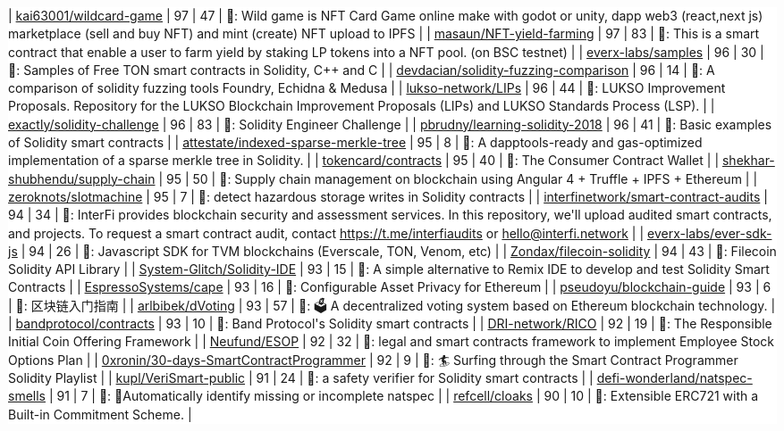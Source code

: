 | [kai63001/wildcard-game](https://github.com/kai63001/wildcard-game) | 97 | 47 | 📝: Wild game is NFT Card Game online make with godot or unity, dapp web3 (react,next js) marketplace (sell and buy NFT) and mint (create) NFT upload to IPFS |
| [masaun/NFT-yield-farming](https://github.com/masaun/NFT-yield-farming) | 97 | 83 | 📝: This is a smart contract that enable a user to farm yield by staking LP tokens into a NFT pool. (on BSC testnet) |
| [everx-labs/samples](https://github.com/everx-labs/samples) | 96 | 30 | 📝: Samples of Free TON smart contracts in Solidity, C++ and C |
| [devdacian/solidity-fuzzing-comparison](https://github.com/devdacian/solidity-fuzzing-comparison) | 96 | 14 | 📝: A comparison of solidity fuzzing tools Foundry, Echidna & Medusa |
| [lukso-network/LIPs](https://github.com/lukso-network/LIPs) | 96 | 44 | 📝: LUKSO Improvement Proposals. Repository for the LUKSO Blockchain Improvement Proposals (LIPs) and LUKSO Standards Process (LSP). |
| [exactly/solidity-challenge](https://github.com/exactly/solidity-challenge) | 96 | 83 | 📝: Solidity Engineer Challenge |
| [pbrudny/learning-solidity-2018](https://github.com/pbrudny/learning-solidity-2018) | 96 | 41 | 📝: Basic examples of Solidity smart contracts |
| [attestate/indexed-sparse-merkle-tree](https://github.com/attestate/indexed-sparse-merkle-tree) | 95 | 8 | 📝: A dapptools-ready and gas-optimized implementation of a sparse merkle tree in Solidity.  |
| [tokencard/contracts](https://github.com/tokencard/contracts) | 95 | 40 | 📝: The Consumer Contract Wallet |
| [shekhar-shubhendu/supply-chain](https://github.com/shekhar-shubhendu/supply-chain) | 95 | 50 | 📝: Supply chain management on blockchain using Angular 4 + Truffle + IPFS + Ethereum |
| [zeroknots/slotmachine](https://github.com/zeroknots/slotmachine) | 95 | 7 | 📝: detect hazardous storage writes in Solidity contracts |
| [interfinetwork/smart-contract-audits](https://github.com/interfinetwork/smart-contract-audits) | 94 | 34 | 📝: InterFi provides blockchain security and assessment services. In this repository, we'll upload audited smart contracts, and projects. To request a smart contract audit, contact https://t.me/interfiaudits or hello@interfi.network |
| [everx-labs/ever-sdk-js](https://github.com/everx-labs/ever-sdk-js) | 94 | 26 | 📝: Javascript SDK for TVM blockchains (Everscale, TON, Venom, etc) |
| [Zondax/filecoin-solidity](https://github.com/Zondax/filecoin-solidity) | 94 | 43 | 📝: Filecoin Solidity API Library |
| [System-Glitch/Solidity-IDE](https://github.com/System-Glitch/Solidity-IDE) | 93 | 15 | 📝: A simple alternative to Remix IDE to develop and test Solidity Smart Contracts |
| [EspressoSystems/cape](https://github.com/EspressoSystems/cape) | 93 | 16 | 📝: Configurable Asset Privacy for Ethereum |
| [pseudoyu/blockchain-guide](https://github.com/pseudoyu/blockchain-guide) | 93 | 6 | 📝: 区块链入门指南 |
| [arlbibek/dVoting](https://github.com/arlbibek/dVoting) | 93 | 57 | 📝: 🗳 A decentralized voting system based on Ethereum blockchain technology. |
| [bandprotocol/contracts](https://github.com/bandprotocol/contracts) | 93 | 10 | 📝: Band Protocol's Solidity smart contracts |
| [DRI-network/RICO](https://github.com/DRI-network/RICO) | 92 | 19 | 📝: The Responsible Initial Coin Offering Framework |
| [Neufund/ESOP](https://github.com/Neufund/ESOP) | 92 | 32 | 📝: legal and smart contracts framework to implement Employee Stock Options Plan |
| [0xronin/30-days-SmartContractProgrammer](https://github.com/0xronin/30-days-SmartContractProgrammer) | 92 | 9 | 📝: 🏄 Surfing through the Smart Contract Programmer Solidity Playlist |
| [kupl/VeriSmart-public](https://github.com/kupl/VeriSmart-public) | 91 | 24 | 📝: a safety verifier for Solidity smart contracts |
| [defi-wonderland/natspec-smells](https://github.com/defi-wonderland/natspec-smells) | 91 | 7 | 📝: 👃Automatically identify missing or incomplete natspec |
| [refcell/cloaks](https://github.com/refcell/cloaks) | 90 | 10 | 📝: Extensible ERC721 with a Built-in Commitment Scheme. |
